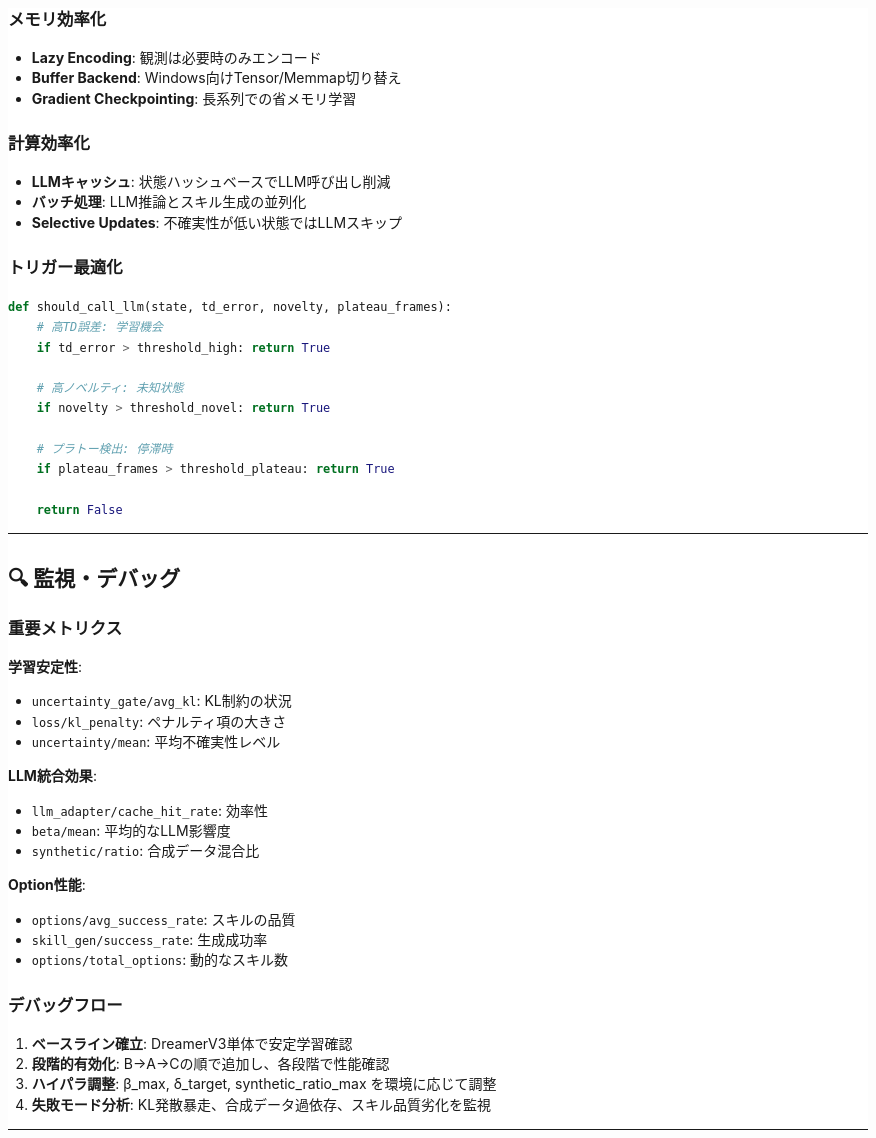 ### メモリ効率化
- **Lazy Encoding**: 観測は必要時のみエンコード
- **Buffer Backend**: Windows向けTensor/Memmap切り替え
- **Gradient Checkpointing**: 長系列での省メモリ学習

### 計算効率化
- **LLMキャッシュ**: 状態ハッシュベースでLLM呼び出し削減
- **バッチ処理**: LLM推論とスキル生成の並列化
- **Selective Updates**: 不確実性が低い状態ではLLMスキップ

### トリガー最適化
```python
def should_call_llm(state, td_error, novelty, plateau_frames):
    # 高TD誤差: 学習機会
    if td_error > threshold_high: return True
    
    # 高ノベルティ: 未知状態 
    if novelty > threshold_novel: return True
    
    # プラトー検出: 停滞時
    if plateau_frames > threshold_plateau: return True
    
    return False
```

---

## 🔍 監視・デバッグ

### 重要メトリクス

**学習安定性**:
- `uncertainty_gate/avg_kl`: KL制約の状況
- `loss/kl_penalty`: ペナルティ項の大きさ
- `uncertainty/mean`: 平均不確実性レベル

**LLM統合効果**:
- `llm_adapter/cache_hit_rate`: 効率性
- `beta/mean`: 平均的なLLM影響度
- `synthetic/ratio`: 合成データ混合比

**Option性能**:
- `options/avg_success_rate`: スキルの品質
- `skill_gen/success_rate`: 生成成功率
- `options/total_options`: 動的なスキル数

### デバッグフロー
1. **ベースライン確立**: DreamerV3単体で安定学習確認
2. **段階的有効化**: B→A→Cの順で追加し、各段階で性能確認
3. **ハイパラ調整**: β_max, δ_target, synthetic_ratio_max を環境に応じて調整
4. **失敗モード分析**: KL発散暴走、合成データ過依存、スキル品質劣化を監視

---